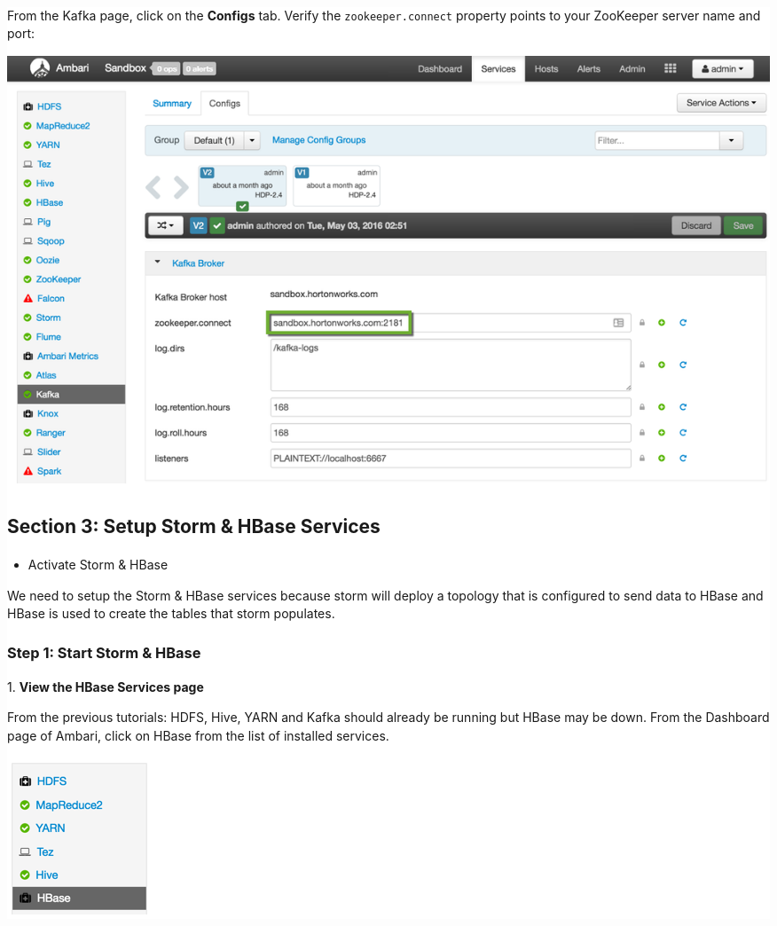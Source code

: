 From the Kafka page, click on the **Configs** tab. Verify the `zookeeper.connect` property points to your ZooKeeper server name and port:

![](assets/lab1-kafka/verify_zookeeper_connect_pts_zoo_server_kafka.png)

## Section 3: Setup Storm & HBase Services <a id="setup-storm-service"></a>

- Activate Storm & HBase

We need to setup the Storm & HBase services because storm will deploy a topology
that is configured to send data to HBase and HBase is used to create the tables
that storm populates.

### Step 1: Start Storm & HBase <a id="step-1-start-hbase-storm-lab3"></a>

1\.  **View the HBase Services page**

From the previous tutorials: HDFS, Hive, YARN and Kafka should already be running but HBase may be down. From the Dashboard page of Ambari, click on HBase from the list of installed services.

![hbase_service_on_off_iot](assets/lab2-hbase-hive-storm/hbase_service_on_off_iot.png)
